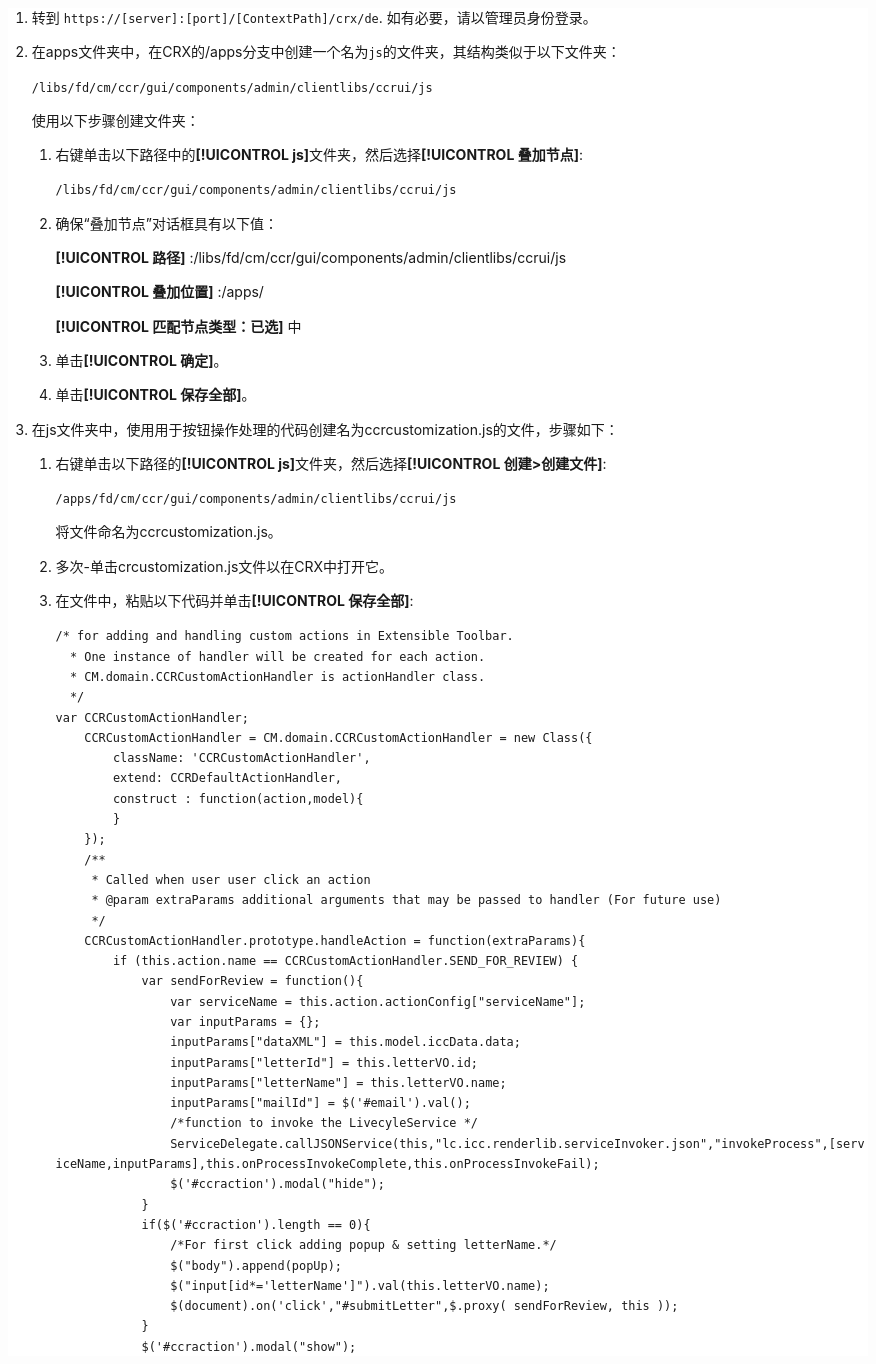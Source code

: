 1. 转到 `https://[server]:[port]/[ContextPath]/crx/de`. 如有必要，请以管理员身份登录。

1. 在apps文件夹中，在CRX的/apps分支中创建一个名为`js`的文件夹，其结构类似于以下文件夹：

   `/libs/fd/cm/ccr/gui/components/admin/clientlibs/ccrui/js`

   使用以下步骤创建文件夹：

   1. 右键单击以下路径中的&#x200B;**[!UICONTROL js]**&#x200B;文件夹，然后选择&#x200B;**[!UICONTROL 叠加节点]**:

      `/libs/fd/cm/ccr/gui/components/admin/clientlibs/ccrui/js`

   1. 确保“叠加节点”对话框具有以下值：

      **[!UICONTROL 路径]** :/libs/fd/cm/ccr/gui/components/admin/clientlibs/ccrui/js

      **[!UICONTROL 叠加位置]** :/apps/

      **[!UICONTROL 匹配节点类型：已选]** 中

   1. 单击&#x200B;**[!UICONTROL 确定]**。
   1. 单击&#x200B;**[!UICONTROL 保存全部]**。

1. 在js文件夹中，使用用于按钮操作处理的代码创建名为ccrcustomization.js的文件，步骤如下：

   1. 右键单击以下路径的&#x200B;**[!UICONTROL js]**&#x200B;文件夹，然后选择&#x200B;**[!UICONTROL 创建>创建文件]**:

      `/apps/fd/cm/ccr/gui/components/admin/clientlibs/ccrui/js`

      将文件命名为ccrcustomization.js。

   1. 多次-单击crcustomization.js文件以在CRX中打开它。
   1. 在文件中，粘贴以下代码并单击&#x200B;**[!UICONTROL 保存全部]**:

      ```
      /* for adding and handling custom actions in Extensible Toolbar.
        * One instance of handler will be created for each action.
        * CM.domain.CCRCustomActionHandler is actionHandler class.
        */
      var CCRCustomActionHandler;
          CCRCustomActionHandler = CM.domain.CCRCustomActionHandler = new Class({
              className: 'CCRCustomActionHandler',
              extend: CCRDefaultActionHandler,
              construct : function(action,model){
              }
          });
          /**
           * Called when user user click an action
           * @param extraParams additional arguments that may be passed to handler (For future use)
           */
          CCRCustomActionHandler.prototype.handleAction = function(extraParams){
              if (this.action.name == CCRCustomActionHandler.SEND_FOR_REVIEW) {
                  var sendForReview = function(){
                      var serviceName = this.action.actionConfig["serviceName"];
                      var inputParams = {};
                      inputParams["dataXML"] = this.model.iccData.data;
                      inputParams["letterId"] = this.letterVO.id;
                      inputParams["letterName"] = this.letterVO.name;
                      inputParams["mailId"] = $('#email').val();
                      /*function to invoke the LivecyleService */
                      ServiceDelegate.callJSONService(this,"lc.icc.renderlib.serviceInvoker.json","invokeProcess",[serviceName,inputParams],this.onProcessInvokeComplete,this.onProcessInvokeFail);
                      $('#ccraction').modal("hide");
                  }
                  if($('#ccraction').length == 0){
                      /*For first click adding popup & setting letterName.*/
                      $("body").append(popUp);
                      $("input[id*='letterName']").val(this.letterVO.name);   
                      $(document).on('click',"#submitLetter",$.proxy( sendForReview, this ));
                  }
                  $('#ccraction').modal("show");